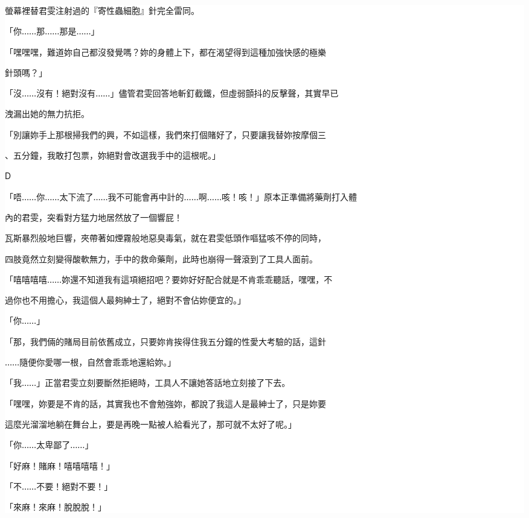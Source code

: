 螢幕裡替君雯注射過的『寄性蟲細胞』針完全雷同。

「你……那……那是……」

「嘿嘿嘿，難道妳自己都沒發覺嗎？妳的身體上下，都在渴望得到這種加強快感的極樂

針頭嗎？」



「沒……沒有！絕對沒有……」儘管君雯回答地斬釘截鐵，但虛弱顫抖的反擊聲，其實早已

洩漏出她的無力抗拒。



「別讓妳手上那根掃我們的興，不如這樣，我們來打個賭好了，只要讓我替妳按摩個三

、五分鐘，我敢打包票，妳絕對會改選我手中的這根呢。」

D



「唔……你……太下流了……我不可能會再中計的……啊……咳！咳！」原本正準備將藥劑打入體

內的君雯，突看對方猛力地居然放了一個響屁！



瓦斯暴烈般地巨響，夾帶著如煙霧般地惡臭毒氣，就在君雯低頭作嘔猛咳不停的同時，

四肢竟然立刻變得酸軟無力，手中的救命藥劑，此時也崩得一聲滾到了工具人面前。



「嘻嘻嘻嘻……妳還不知道我有這項絕招吧？要妳好好配合就是不肯乖乖聽話，嘿嘿，不

過你也不用擔心，我這個人最夠紳士了，絕對不會佔妳便宜的。」



「你……」



「那，我們倆的賭局目前依舊成立，只要妳肯挨得住我五分鐘的性愛大考驗的話，這針

……隨便你愛哪一根，自然會乖乖地還給妳。」



「我……」正當君雯立刻要斷然拒絕時，工具人不讓她答話地立刻接了下去。



「嘿嘿，妳要是不肯的話，其實我也不會勉強妳，都說了我這人是最紳士了，只是妳要

這麼光溜溜地躺在舞台上，要是再晚一點被人給看光了，那可就不太好了呢。」

「你……太卑鄙了……」



「好麻！賭麻！嘻嘻嘻嘻！」

「不……不要！絕對不要！」



「來麻！來麻！脫脫脫！」
